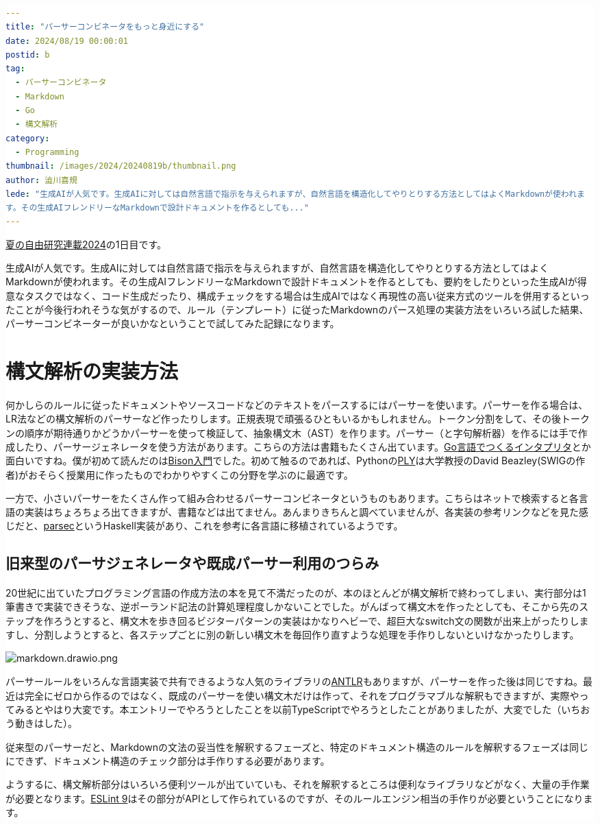 ```yaml
---
title: "パーサーコンビネータをもっと身近にする"
date: 2024/08/19 00:00:01
postid: b
tag:
  - パーサーコンビネータ
  - Markdown
  - Go
  - 構文解析
category:
  - Programming
thumbnail: /images/2024/20240819b/thumbnail.png
author: 澁川喜規
lede: "生成AIが人気です。生成AIに対しては自然言語で指示を与えられますが、自然言語を構造化してやりとりする方法としてはよくMarkdownが使われます。その生成AIフレンドリーなMarkdownで設計ドキュメントを作るとしても..."
---
```


[夏の自由研究連載2024](/articles/20240819a/)の1日目です。

生成AIが人気です。生成AIに対しては自然言語で指示を与えられますが、自然言語を構造化してやりとりする方法としてはよくMarkdownが使われます。その生成AIフレンドリーなMarkdownで設計ドキュメントを作るとしても、要約をしたりといった生成AIが得意なタスクではなく、コード生成だったり、構成チェックをする場合は生成AIではなく再現性の高い従来方式のツールを併用するといったことが今後行われそうな気がするので、ルール（テンプレート）に従ったMarkdownのパース処理の実装方法をいろいろ試した結果、パーサーコンビネーターが良いかなということで試してみた記録になります。

# 構文解析の実装方法

何かしらのルールに従ったドキュメントやソースコードなどのテキストをパースするにはパーサーを使います。パーサーを作る場合は、LR法などの構文解析のパーサーなど作ったりします。正規表現で頑張るひともいるかもしれません。トークン分割をして、その後トークンの順序が期待通りかどうかパーサーを使って検証して、抽象構文木（AST）を作ります。パーサー（と字句解析器）を作るには手で作成したり、パーサージェネレータを使う方法があります。こちらの方法は書籍もたくさん出ています。[Go言語でつくるインタプリタ](https://www.amazon.co.jp/dp/4873118220)とか面白いですね。僕が初めて読んだのは[Bison入門](https://www.amazon.co.jp/dp/4756130658)でした。初めて触るのであれば、Pythonの[PLY](https://www.dabeaz.com/ply/ply.html)は大学教授のDavid Beazley(SWIGの作者)がおそらく授業用に作ったものでわかりやすくこの分野を学ぶのに最適です。

一方で、小さいパーサーをたくさん作って組み合わせるパーサーコンビネータというものもあります。こちらはネットで検索すると各言語の実装はちょろちょろ出てきますが、書籍などは出てません。あんまりきちんと調べていませんが、各実装の参考リンクなどを見た感じだと、[parsec](https://hackage.haskell.org/package/parsec)というHaskell実装があり、これを参考に各言語に移植されているようです。

## 旧来型のパーサジェネレータや既成パーサー利用のつらみ

20世紀に出ていたプログラミング言語の作成方法の本を見て不満だったのが、本のほとんどが構文解析で終わってしまい、実行部分は1筆書きで実装できそうな、逆ポーランド記法の計算処理程度しかないことでした。がんばって構文木を作ったとしても、そこから先のステップを作ろうとすると、構文木を歩き回るビジターパターンの実装はかなりヘビーで、超巨大なswitch文の関数が出来上がったりしますし、分割しようとすると、各ステップごとに別の新しい構文木を毎回作り直すような処理を手作りしないといけなかったりします。

<img src="/images/2024/20240819b/markdown.drawio.png" alt="markdown.drawio.png" width="951" height="291" loading="lazy">

パーサールールをいろんな言語実装で共有できるような人気のライブラリの[ANTLR](https://www.antlr.org)もありますが、パーサーを作った後は同じですね。最近は完全にゼロから作るのではなく、既成のパーサーを使い構文木だけは作って、それをプログラマブルな解釈もできますが、実際やってみるとやはり大変です。本エントリーでやろうとしたことを以前TypeScriptでやろうとしたことがありましたが、大変でした（いちおう動きはした）。

従来型のパーサーだと、Markdownの文法の妥当性を解釈するフェーズと、特定のドキュメント構造のルールを解釈するフェーズは同じにできず、ドキュメント構造のチェック部分は手作りする必要があります。

ようするに、構文解析部分はいろいろ便利ツールが出ていていも、それを解釈するところは便利なライブラリなどがなく、大量の手作業が必要となります。[ESLint 9](https://eslint.org/docs/latest/extend/custom-rules#rule-structure)はその部分がAPIとして作られているのですが、そのルールエンジン相当の手作りが必要ということになります。

